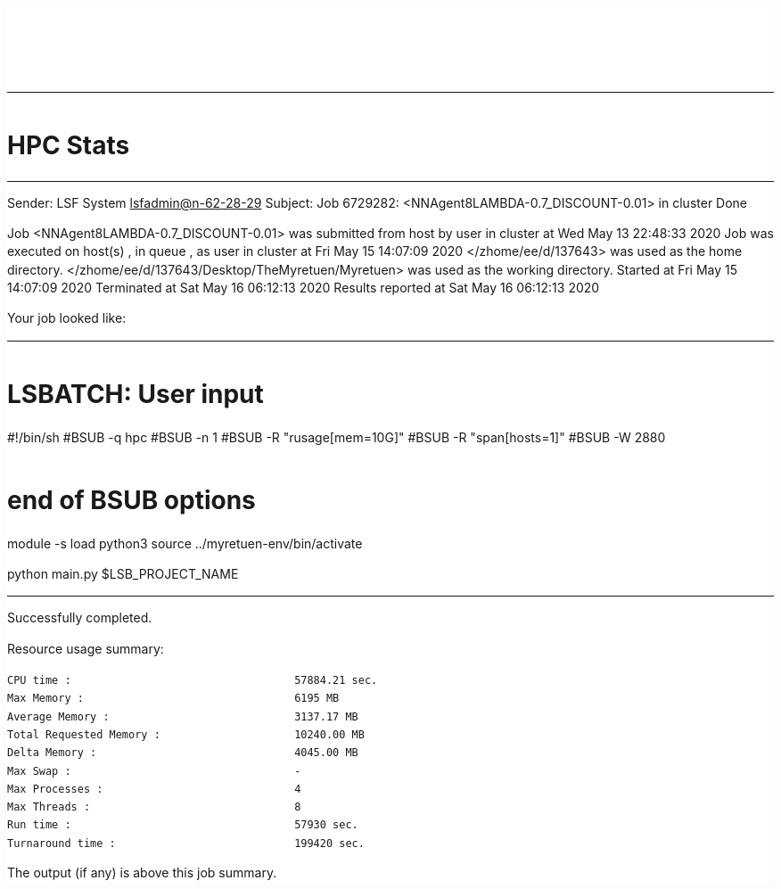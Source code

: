  <br /> 
 <br /> 
 <br /> 
 <br />

---------------------------------------------------------------------------------------------------------------------

# HPC Stats


------------------------------------------------------------
Sender: LSF System <lsfadmin@n-62-28-29>
Subject: Job 6729282: <NNAgent8LAMBDA-0.7_DISCOUNT-0.01> in cluster <dcc> Done

Job <NNAgent8LAMBDA-0.7_DISCOUNT-0.01> was submitted from host <n-62-30-3> by user <s183905> in cluster <dcc> at Wed May 13 22:48:33 2020
Job was executed on host(s) <n-62-28-29>, in queue <hpc>, as user <s183905> in cluster <dcc> at Fri May 15 14:07:09 2020
</zhome/ee/d/137643> was used as the home directory.
</zhome/ee/d/137643/Desktop/TheMyretuen/Myretuen> was used as the working directory.
Started at Fri May 15 14:07:09 2020
Terminated at Sat May 16 06:12:13 2020
Results reported at Sat May 16 06:12:13 2020

Your job looked like:

------------------------------------------------------------
# LSBATCH: User input
#!/bin/sh
#BSUB -q hpc
#BSUB -n 1
#BSUB -R "rusage[mem=10G]"
#BSUB -R "span[hosts=1]"
#BSUB -W 2880
# end of BSUB options

module -s load python3
source ../myretuen-env/bin/activate

python main.py $LSB_PROJECT_NAME


------------------------------------------------------------

Successfully completed.

Resource usage summary:

    CPU time :                                   57884.21 sec.
    Max Memory :                                 6195 MB
    Average Memory :                             3137.17 MB
    Total Requested Memory :                     10240.00 MB
    Delta Memory :                               4045.00 MB
    Max Swap :                                   -
    Max Processes :                              4
    Max Threads :                                8
    Run time :                                   57930 sec.
    Turnaround time :                            199420 sec.

The output (if any) is above this job summary.

